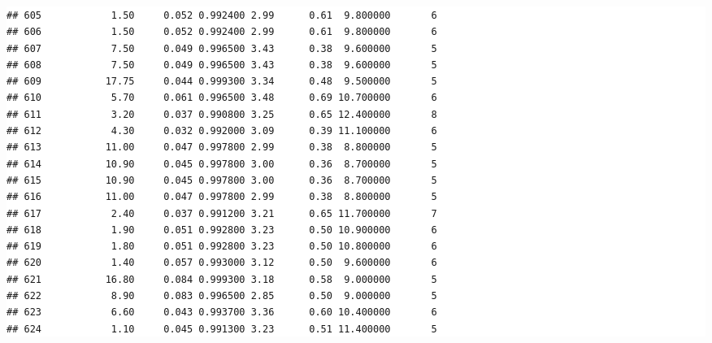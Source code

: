     ## 605            1.50     0.052 0.992400 2.99      0.61  9.800000       6
    ## 606            1.50     0.052 0.992400 2.99      0.61  9.800000       6
    ## 607            7.50     0.049 0.996500 3.43      0.38  9.600000       5
    ## 608            7.50     0.049 0.996500 3.43      0.38  9.600000       5
    ## 609           17.75     0.044 0.999300 3.34      0.48  9.500000       5
    ## 610            5.70     0.061 0.996500 3.48      0.69 10.700000       6
    ## 611            3.20     0.037 0.990800 3.25      0.65 12.400000       8
    ## 612            4.30     0.032 0.992000 3.09      0.39 11.100000       6
    ## 613           11.00     0.047 0.997800 2.99      0.38  8.800000       5
    ## 614           10.90     0.045 0.997800 3.00      0.36  8.700000       5
    ## 615           10.90     0.045 0.997800 3.00      0.36  8.700000       5
    ## 616           11.00     0.047 0.997800 2.99      0.38  8.800000       5
    ## 617            2.40     0.037 0.991200 3.21      0.65 11.700000       7
    ## 618            1.90     0.051 0.992800 3.23      0.50 10.900000       6
    ## 619            1.80     0.051 0.992800 3.23      0.50 10.800000       6
    ## 620            1.40     0.057 0.993000 3.12      0.50  9.600000       6
    ## 621           16.80     0.084 0.999300 3.18      0.58  9.000000       5
    ## 622            8.90     0.083 0.996500 2.85      0.50  9.000000       5
    ## 623            6.60     0.043 0.993700 3.36      0.60 10.400000       6
    ## 624            1.10     0.045 0.991300 3.23      0.51 11.400000       5